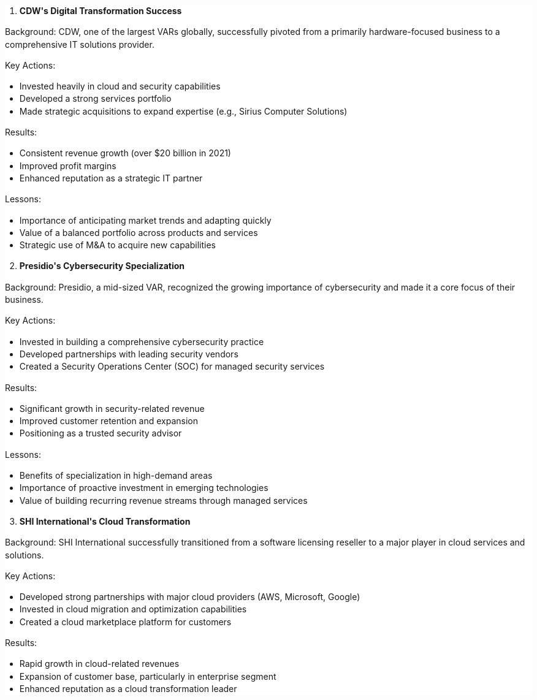 1. **CDW's Digital Transformation Success**

Background:
CDW, one of the largest VARs globally, successfully pivoted from a primarily hardware-focused business to a comprehensive IT solutions provider.

Key Actions:
- Invested heavily in cloud and security capabilities
- Developed a strong services portfolio
- Made strategic acquisitions to expand expertise (e.g., Sirius Computer Solutions)

Results:
- Consistent revenue growth (over $20 billion in 2021)
- Improved profit margins
- Enhanced reputation as a strategic IT partner

Lessons:
- Importance of anticipating market trends and adapting quickly
- Value of a balanced portfolio across products and services
- Strategic use of M&A to acquire new capabilities

2. **Presidio's Cybersecurity Specialization**

Background:
Presidio, a mid-sized VAR, recognized the growing importance of cybersecurity and made it a core focus of their business.

Key Actions:
- Invested in building a comprehensive cybersecurity practice
- Developed partnerships with leading security vendors
- Created a Security Operations Center (SOC) for managed security services

Results:
- Significant growth in security-related revenue
- Improved customer retention and expansion
- Positioning as a trusted security advisor

Lessons:
- Benefits of specialization in high-demand areas
- Importance of proactive investment in emerging technologies
- Value of building recurring revenue streams through managed services

3. **SHI International's Cloud Transformation**

Background:
SHI International successfully transitioned from a software licensing reseller to a major player in cloud services and solutions.

Key Actions:
- Developed strong partnerships with major cloud providers (AWS, Microsoft, Google)
- Invested in cloud migration and optimization capabilities
- Created a cloud marketplace platform for customers

Results:
- Rapid growth in cloud-related revenues
- Expansion of customer base, particularly in enterprise segment
- Enhanced reputation as a cloud transformation leader
